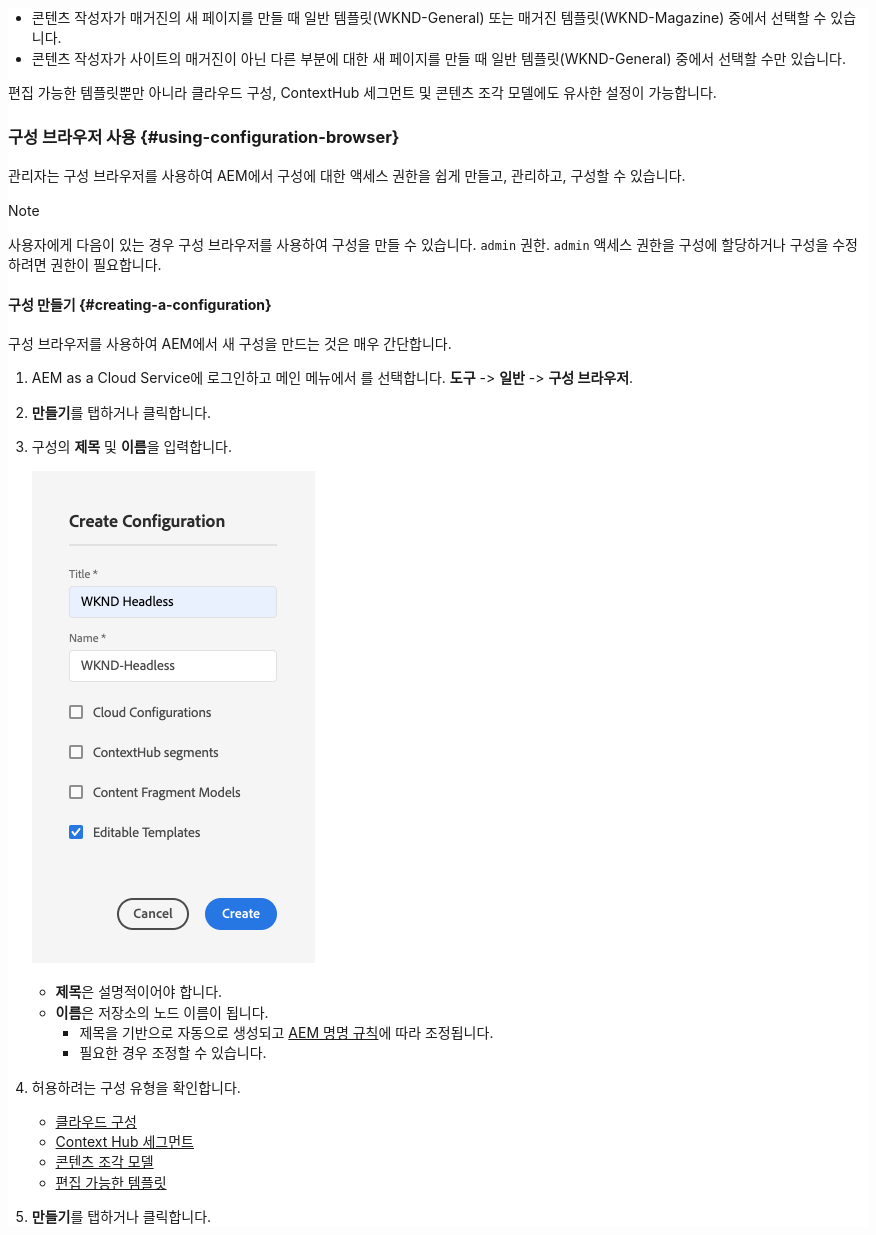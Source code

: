 * 콘텐츠 작성자가 매거진의 새 페이지를 만들 때 일반 템플릿(WKND-General) 또는 매거진 템플릿(WKND-Magazine) 중에서 선택할 수 있습니다.
* 콘텐츠 작성자가 사이트의 매거진이 아닌 다른 부분에 대한 새 페이지를 만들 때 일반 템플릿(WKND-General) 중에서 선택할 수만 있습니다.

편집 가능한 템플릿뿐만 아니라 클라우드 구성, ContextHub 세그먼트 및 콘텐츠 조각 모델에도 유사한 설정이 가능합니다.

### 구성 브라우저 사용 {#using-configuration-browser}

관리자는 구성 브라우저를 사용하여 AEM에서 구성에 대한 액세스 권한을 쉽게 만들고, 관리하고, 구성할 수 있습니다.

>[!NOTE]
>
>사용자에게 다음이 있는 경우 구성 브라우저를 사용하여 구성을 만들 수 있습니다. `admin` 권한. `admin` 액세스 권한을 구성에 할당하거나 구성을 수정하려면 권한이 필요합니다.

#### 구성 만들기 {#creating-a-configuration}

구성 브라우저를 사용하여 AEM에서 새 구성을 만드는 것은 매우 간단합니다.

1. AEM as a Cloud Service에 로그인하고 메인 메뉴에서 를 선택합니다. **도구** -> **일반** -> **구성 브라우저**.
1. **만들기**&#x200B;를 탭하거나 클릭합니다.
1. 구성의 **제목** 및 **이름**&#x200B;을 입력합니다.

   ![구성 만들기](assets/configuration-create.png)

   * **제목**&#x200B;은 설명적이어야 합니다.
   * **이름**&#x200B;은 저장소의 노드 이름이 됩니다.
      * 제목을 기반으로 자동으로 생성되고 [AEM 명명 규칙](/help/sites-developing/naming-conventions.md)에 따라 조정됩니다.
      * 필요한 경우 조정할 수 있습니다.
1. 허용하려는 구성 유형을 확인합니다.
   * [클라우드 구성](/help/sites-administering/configurations.md)
   * [Context Hub 세그먼트](/help/sites-administering/segmentation.md)
   * [콘텐츠 조각 모델](/help/assets/content-fragments/content-fragments-models.md)
   * [편집 가능한 템플릿](/help/sites-authoring/templates.md)
1. **만들기**&#x200B;를 탭하거나 클릭합니다.
